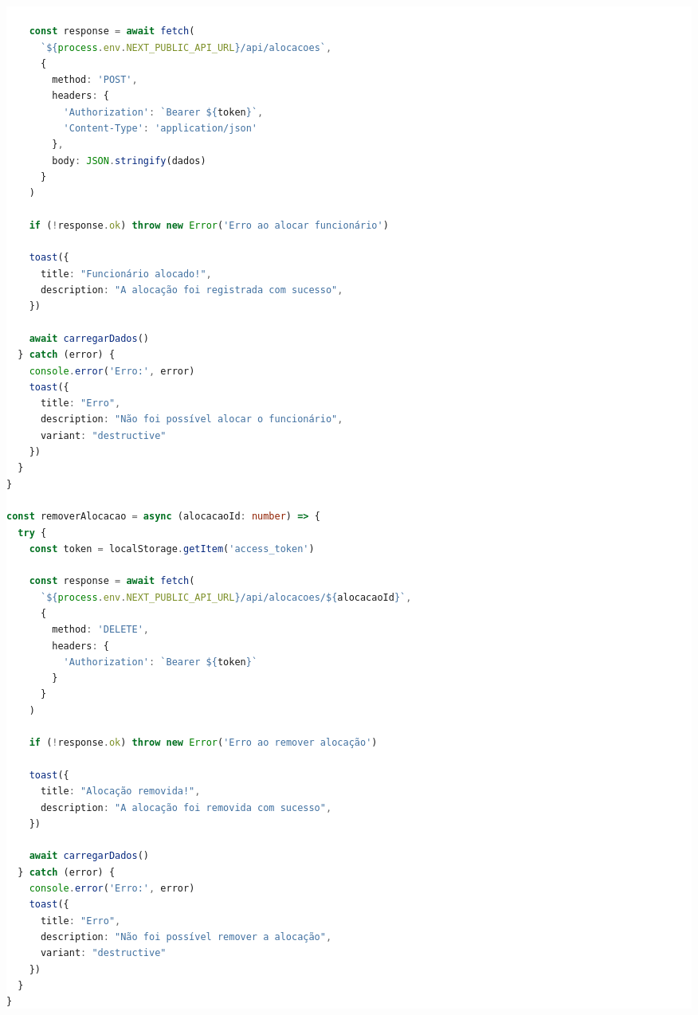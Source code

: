```typescript
    
    const response = await fetch(
      `${process.env.NEXT_PUBLIC_API_URL}/api/alocacoes`,
      {
        method: 'POST',
        headers: {
          'Authorization': `Bearer ${token}`,
          'Content-Type': 'application/json'
        },
        body: JSON.stringify(dados)
      }
    )

    if (!response.ok) throw new Error('Erro ao alocar funcionário')

    toast({
      title: "Funcionário alocado!",
      description: "A alocação foi registrada com sucesso",
    })
    
    await carregarDados()
  } catch (error) {
    console.error('Erro:', error)
    toast({
      title: "Erro",
      description: "Não foi possível alocar o funcionário",
      variant: "destructive"
    })
  }
}

const removerAlocacao = async (alocacaoId: number) => {
  try {
    const token = localStorage.getItem('access_token')
    
    const response = await fetch(
      `${process.env.NEXT_PUBLIC_API_URL}/api/alocacoes/${alocacaoId}`,
      {
        method: 'DELETE',
        headers: {
          'Authorization': `Bearer ${token}`
        }
      }
    )

    if (!response.ok) throw new Error('Erro ao remover alocação')

    toast({
      title: "Alocação removida!",
      description: "A alocação foi removida com sucesso",
    })
    
    await carregarDados()
  } catch (error) {
    console.error('Erro:', error)
    toast({
      title: "Erro",
      description: "Não foi possível remover a alocação",
      variant: "destructive"
    })
  }
}
```